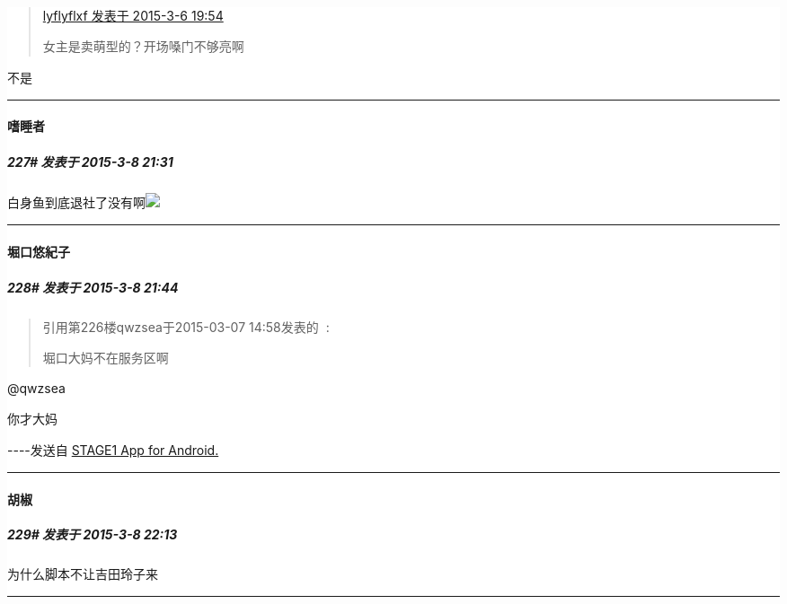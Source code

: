 <blockquote><a href="httphttps://bbs.saraba1st.com/2b/forum.php?mod=redirect&amp;goto=findpost&amp;pid=28269967&amp;ptid=1085129" target="_blank">lyflyflxf 发表于 2015-3-6 19:54</a>

女主是卖萌型的？开场嗓门不够亮啊</blockquote>
不是







-----

####  嗜睡者  
##### 227#       发表于 2015-3-8 21:31




白身鱼到底退社了没有啊<img src="https://static.saraba1st.com/image/smiley/face/149.gif" referrerpolicy="no-referrer">







-----

####  堀口悠紀子  
##### 228#       发表于 2015-3-8 21:44



<blockquote>引用第226楼qwzsea于2015-03-07 14:58发表的  :

堀口大妈不在服务区啊</blockquote>
@qwzsea

你才大妈


----发送自 [STAGE1 App for Android.](http://stage1.5j4m.com/?1.17) 







-----

####  胡椒  
##### 229#       发表于 2015-3-8 22:13




为什么脚本不让吉田玲子来







-----
